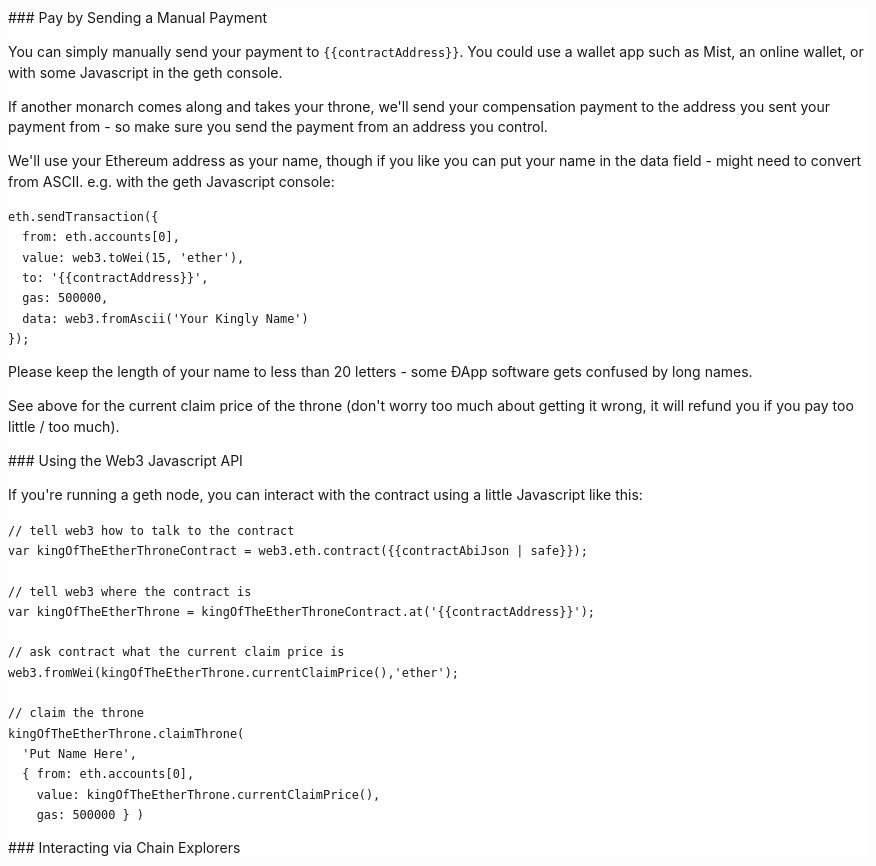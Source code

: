 <a name="PayManually"/>
### Pay by Sending a Manual Payment

You can simply manually send your payment to `{{contractAddress}}`. You could use a wallet app such as Mist, an online wallet, or with some Javascript in the geth console.

If another monarch comes along and takes your throne, we'll send your compensation payment to the address you sent your payment from - so make sure you send the payment from an address you control.

We'll use your Ethereum address as your name, though if you like you can put your name in the data field - might need to convert from ASCII. e.g. with the geth Javascript console:

```
eth.sendTransaction({
  from: eth.accounts[0],
  value: web3.toWei(15, 'ether'),
  to: '{{contractAddress}}',
  gas: 500000,
  data: web3.fromAscii('Your Kingly Name')
});
```

Please keep the length of your name to less than 20 letters - some ÐApp software gets confused by long names.

See above for the current claim price of the throne (don't worry too much about getting it wrong, it will refund you if you pay too little / too much).

<a name="PayWithJavascript"/>
### Using the Web3 Javascript API

If you're running a geth node, you can interact with the contract using a little Javascript like this:

```
// tell web3 how to talk to the contract
var kingOfTheEtherThroneContract = web3.eth.contract({{contractAbiJson | safe}});

// tell web3 where the contract is
var kingOfTheEtherThrone = kingOfTheEtherThroneContract.at('{{contractAddress}}');

// ask contract what the current claim price is
web3.fromWei(kingOfTheEtherThrone.currentClaimPrice(),'ether');

// claim the throne
kingOfTheEtherThrone.claimThrone(
  'Put Name Here',
  { from: eth.accounts[0],
    value: kingOfTheEtherThrone.currentClaimPrice(),
    gas: 500000 } )
```

<a name="InteractChainExplorers"/>
### Interacting via Chain Explorers
